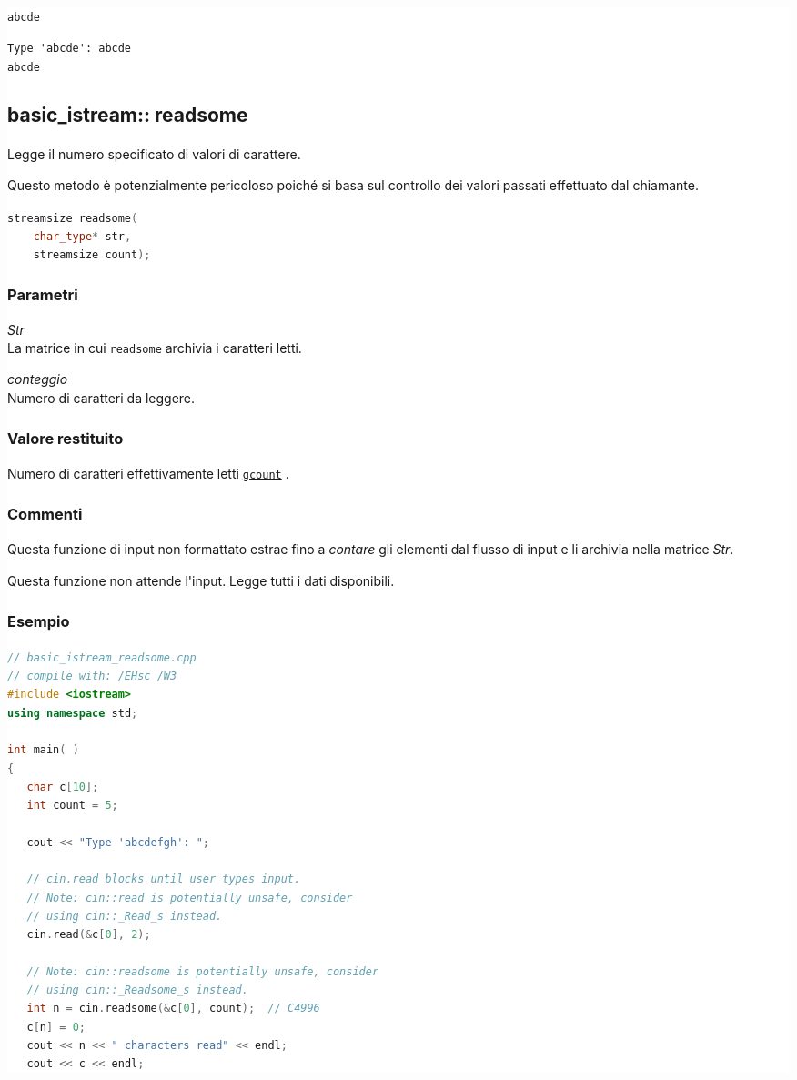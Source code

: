 ```Input
abcde
```

```Output
Type 'abcde': abcde
abcde
```

## <a name="basic_istreamreadsome"></a><a name="readsome"></a> basic_istream:: readsome

Legge il numero specificato di valori di carattere.

Questo metodo è potenzialmente pericoloso poiché si basa sul controllo dei valori passati effettuato dal chiamante.

```cpp
streamsize readsome(
    char_type* str,
    streamsize count);
```

### <a name="parameters"></a>Parametri

*Str*\
La matrice in cui `readsome` archivia i caratteri letti.

*conteggio*\
Numero di caratteri da leggere.

### <a name="return-value"></a>Valore restituito

Numero di caratteri effettivamente letti [`gcount`](#gcount) .

### <a name="remarks"></a>Commenti

Questa funzione di input non formattato estrae fino a *contare* gli elementi dal flusso di input e li archivia nella matrice *Str*.

Questa funzione non attende l'input. Legge tutti i dati disponibili.

### <a name="example"></a>Esempio

```cpp
// basic_istream_readsome.cpp
// compile with: /EHsc /W3
#include <iostream>
using namespace std;

int main( )
{
   char c[10];
   int count = 5;

   cout << "Type 'abcdefgh': ";

   // cin.read blocks until user types input.
   // Note: cin::read is potentially unsafe, consider
   // using cin::_Read_s instead.
   cin.read(&c[0], 2);

   // Note: cin::readsome is potentially unsafe, consider
   // using cin::_Readsome_s instead.
   int n = cin.readsome(&c[0], count);  // C4996
   c[n] = 0;
   cout << n << " characters read" << endl;
   cout << c << endl;
```